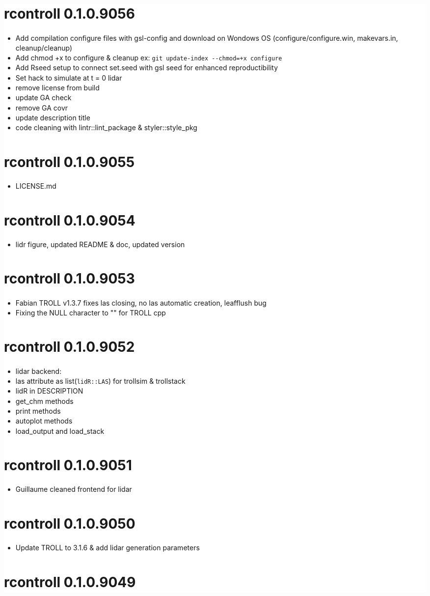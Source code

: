# rcontroll 0.1.0.9056

-   Add compilation configure files with gsl-config and download on Wondows OS (configure/configure.win, makevars.in, cleanup/cleanup)
-   Add chmod +x to configure & cleanup ex: `git update-index --chmod=+x configure`
-   Add Rseed setup to connect set.seed with gsl seed for enhanced reproductibility
-   Set hack to simulate at t = 0 lidar
-   remove license from build
-   update GA check
-   remove GA covr
-   update description title
-   code cleaning with lintr::lint_package & styler::style_pkg

# rcontroll 0.1.0.9055

-   LICENSE.md

# rcontroll 0.1.0.9054

-   lidr figure, updated README & doc, updated version

# rcontroll 0.1.0.9053

-   Fabian TROLL v1.3.7 fixes las closing, no las automatic creation, leafflush bug
-   Fixing the NULL character to "" for TROLL cpp

# rcontroll 0.1.0.9052

-   lidar backend:
-   las attribute as list(`lidR::LAS`) for trollsim & trollstack
-   lidR in DESCRIPTION
-   get_chm methods
-   print methods
-   autoplot methods
-   load_output and load_stack

# rcontroll 0.1.0.9051

-   Guillaume cleaned frontend for lidar

# rcontroll 0.1.0.9050

-   Update TROLL to 3.1.6 & add lidar generation parameters

# rcontroll 0.1.0.9049
